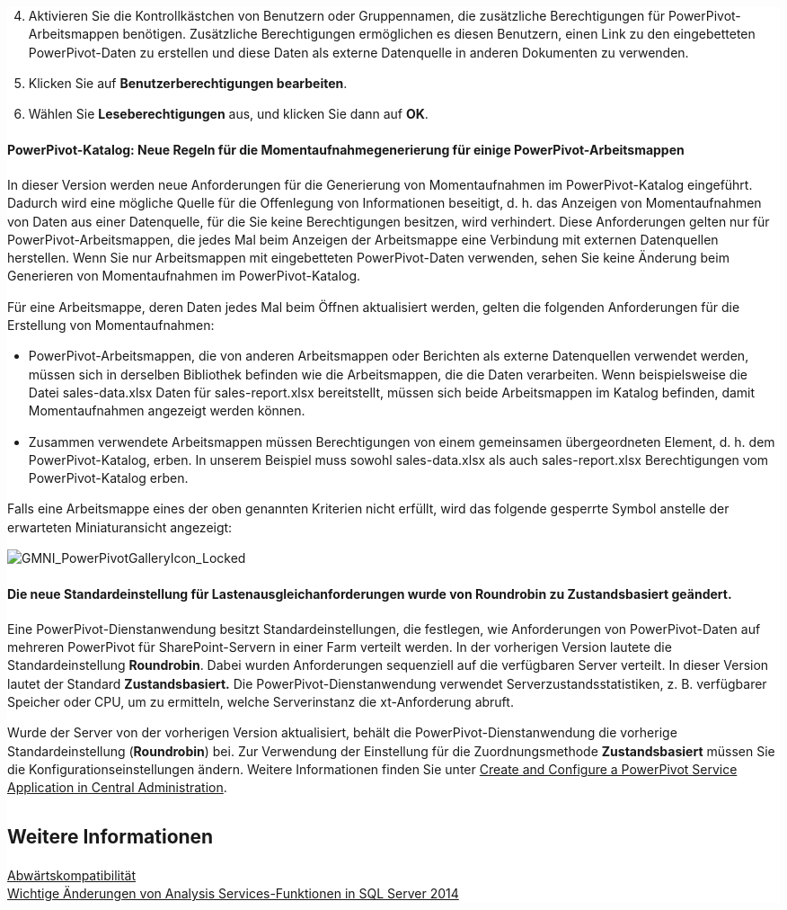 4.  Aktivieren Sie die Kontrollkästchen von Benutzern oder Gruppennamen, die zusätzliche Berechtigungen für PowerPivot-Arbeitsmappen benötigen. Zusätzliche Berechtigungen ermöglichen es diesen Benutzern, einen Link zu den eingebetteten PowerPivot-Daten zu erstellen und diese Daten als externe Datenquelle in anderen Dokumenten zu verwenden.  
  
5.  Klicken Sie auf **Benutzerberechtigungen bearbeiten**.  
  
6.  Wählen Sie **Leseberechtigungen** aus, und klicken Sie dann auf **OK**.  
  
#### <a name="powerpivot-gallery-new-rules-for-snapshot-generation-for-some-powerpivot-workbooks"></a>PowerPivot-Katalog: Neue Regeln für die Momentaufnahmegenerierung für einige PowerPivot-Arbeitsmappen  
 In dieser Version werden neue Anforderungen für die Generierung von Momentaufnahmen im PowerPivot-Katalog eingeführt. Dadurch wird eine mögliche Quelle für die Offenlegung von Informationen beseitigt, d. h. das Anzeigen von Momentaufnahmen von Daten aus einer Datenquelle, für die Sie keine Berechtigungen besitzen, wird verhindert. Diese Anforderungen gelten nur für PowerPivot-Arbeitsmappen, die jedes Mal beim Anzeigen der Arbeitsmappe eine Verbindung mit externen Datenquellen herstellen. Wenn Sie nur Arbeitsmappen mit eingebetteten PowerPivot-Daten verwenden, sehen Sie keine Änderung beim Generieren von Momentaufnahmen im PowerPivot-Katalog.  
  
 Für eine Arbeitsmappe, deren Daten jedes Mal beim Öffnen aktualisiert werden, gelten die folgenden Anforderungen für die Erstellung von Momentaufnahmen:  
  
-   PowerPivot-Arbeitsmappen, die von anderen Arbeitsmappen oder Berichten als externe Datenquellen verwendet werden, müssen sich in derselben Bibliothek befinden wie die Arbeitsmappen, die die Daten verarbeiten. Wenn beispielsweise die Datei sales-data.xlsx Daten für sales-report.xlsx bereitstellt, müssen sich beide Arbeitsmappen im Katalog befinden, damit Momentaufnahmen angezeigt werden können.  
  
-   Zusammen verwendete Arbeitsmappen müssen Berechtigungen von einem gemeinsamen übergeordneten Element, d. h. dem PowerPivot-Katalog, erben. In unserem Beispiel muss sowohl sales-data.xlsx als auch sales-report.xlsx Berechtigungen vom PowerPivot-Katalog erben.  
  
 Falls eine Arbeitsmappe eines der oben genannten Kriterien nicht erfüllt, wird das folgende gesperrte Symbol anstelle der erwarteten Miniaturansicht angezeigt:  
  
 ![GMNI_PowerPivotGalleryIcon_Locked](media/gmni-powerpivotgalleryicon-locked.gif "GMNI_PowerPivotGalleryIcon_Locked")  
  
#### <a name="new-default-setting-for-load-balancing-requests-changed-from-round-robin-to-health-based"></a>Die neue Standardeinstellung für Lastenausgleichanforderungen wurde von Roundrobin zu Zustandsbasiert geändert.  
 Eine PowerPivot-Dienstanwendung besitzt Standardeinstellungen, die festlegen, wie Anforderungen von PowerPivot-Daten auf mehreren PowerPivot für SharePoint-Servern in einer Farm verteilt werden. In der vorherigen Version lautete die Standardeinstellung **Roundrobin**. Dabei wurden Anforderungen sequenziell auf die verfügbaren Server verteilt. In dieser Version lautet der Standard **Zustandsbasiert.** Die PowerPivot-Dienstanwendung verwendet Serverzustandsstatistiken, z. B. verfügbarer Speicher oder CPU, um zu ermitteln, welche Serverinstanz die xt-Anforderung abruft.  
  
 Wurde der Server von der vorherigen Version aktualisiert, behält die PowerPivot-Dienstanwendung die vorherige Standardeinstellung (**Roundrobin**) bei. Zur Verwendung der Einstellung für die Zuordnungsmethode **Zustandsbasiert** müssen Sie die Konfigurationseinstellungen ändern. Weitere Informationen finden Sie unter [Create and Configure a PowerPivot Service Application in Central Administration](power-pivot-sharepoint/create-and-configure-power-pivot-service-application-in-ca.md).  
  
## <a name="see-also"></a>Weitere Informationen  
 [Abwärtskompatibilität](../../2014/getting-started/backward-compatibility.md)   
 [Wichtige Änderungen von Analysis Services-Funktionen in SQL Server 2014](breaking-changes-to-analysis-services-features-in-sql-server-2014.md)  
  
  
